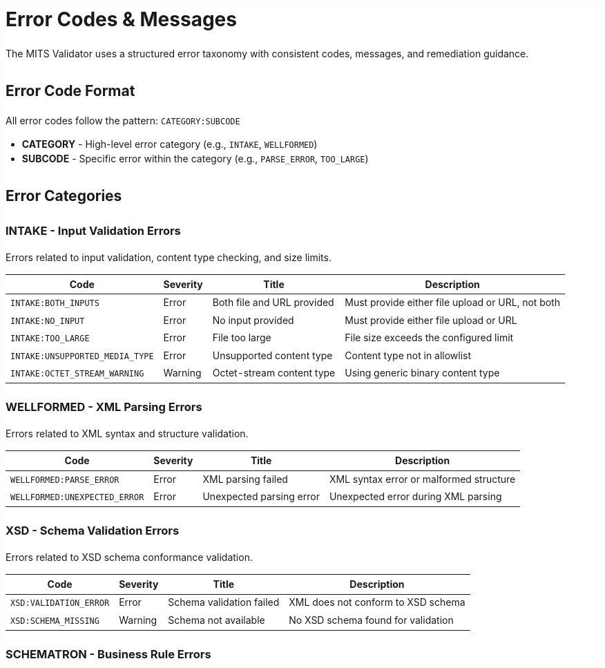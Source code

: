 # Error Codes & Messages

The MITS Validator uses a structured error taxonomy with consistent codes, messages, and remediation guidance.

## Error Code Format

All error codes follow the pattern: `CATEGORY:SUBCODE`

- **CATEGORY** - High-level error category (e.g., `INTAKE`, `WELLFORMED`)
- **SUBCODE** - Specific error within the category (e.g., `PARSE_ERROR`, `TOO_LARGE`)

## Error Categories

### INTAKE - Input Validation Errors

Errors related to input validation, content type checking, and size limits.

| Code | Severity | Title | Description |
|------|----------|-------|-------------|
| `INTAKE:BOTH_INPUTS` | Error | Both file and URL provided | Must provide either file upload or URL, not both |
| `INTAKE:NO_INPUT` | Error | No input provided | Must provide either file upload or URL |
| `INTAKE:TOO_LARGE` | Error | File too large | File size exceeds the configured limit |
| `INTAKE:UNSUPPORTED_MEDIA_TYPE` | Error | Unsupported content type | Content type not in allowlist |
| `INTAKE:OCTET_STREAM_WARNING` | Warning | Octet-stream content type | Using generic binary content type |

### WELLFORMED - XML Parsing Errors

Errors related to XML syntax and structure validation.

| Code | Severity | Title | Description |
|------|----------|-------|-------------|
| `WELLFORMED:PARSE_ERROR` | Error | XML parsing failed | XML syntax error or malformed structure |
| `WELLFORMED:UNEXPECTED_ERROR` | Error | Unexpected parsing error | Unexpected error during XML parsing |

### XSD - Schema Validation Errors

Errors related to XSD schema conformance validation.

| Code | Severity | Title | Description |
|------|----------|-------|-------------|
| `XSD:VALIDATION_ERROR` | Error | Schema validation failed | XML does not conform to XSD schema |
| `XSD:SCHEMA_MISSING` | Warning | Schema not available | No XSD schema found for validation |

### SCHEMATRON - Business Rule Errors
